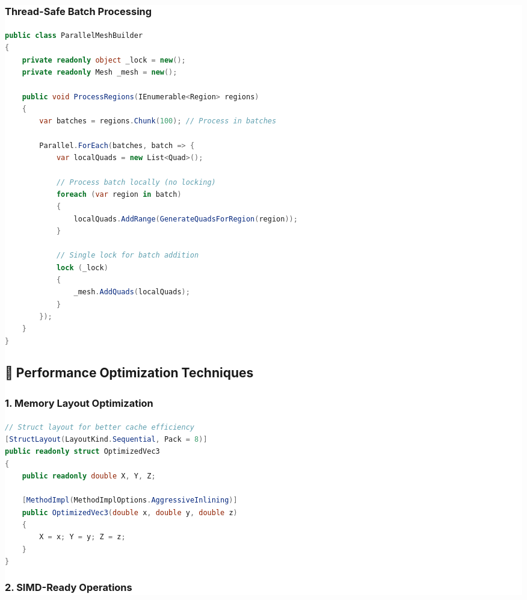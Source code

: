 ### Thread-Safe Batch Processing

```csharp
public class ParallelMeshBuilder
{
    private readonly object _lock = new();
    private readonly Mesh _mesh = new();
    
    public void ProcessRegions(IEnumerable<Region> regions)
    {
        var batches = regions.Chunk(100); // Process in batches
        
        Parallel.ForEach(batches, batch => {
            var localQuads = new List<Quad>();
            
            // Process batch locally (no locking)
            foreach (var region in batch)
            {
                localQuads.AddRange(GenerateQuadsForRegion(region));
            }
            
            // Single lock for batch addition
            lock (_lock)
            {
                _mesh.AddQuads(localQuads);
            }
        });
    }
}
```

## 🚀 Performance Optimization Techniques

### 1. Memory Layout Optimization

```csharp
// Struct layout for better cache efficiency
[StructLayout(LayoutKind.Sequential, Pack = 8)]
public readonly struct OptimizedVec3
{
    public readonly double X, Y, Z;
    
    [MethodImpl(MethodImplOptions.AggressiveInlining)]
    public OptimizedVec3(double x, double y, double z)
    {
        X = x; Y = y; Z = z;
    }
}
```

### 2. SIMD-Ready Operations

